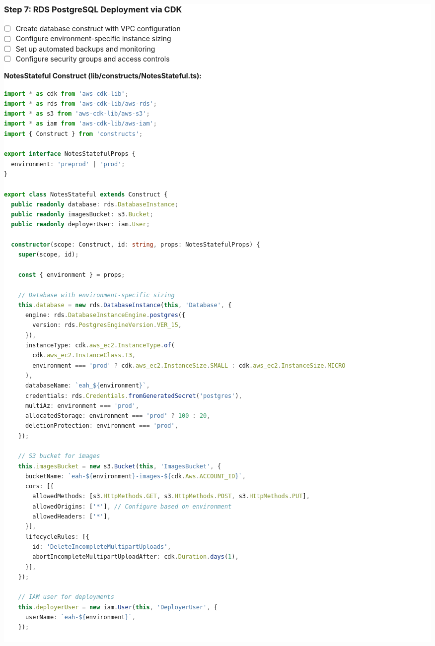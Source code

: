 ### Step 7: RDS PostgreSQL Deployment via CDK
- [ ] Create database construct with VPC configuration
- [ ] Configure environment-specific instance sizing
- [ ] Set up automated backups and monitoring
- [ ] Configure security groups and access controls

**NotesStateful Construct (lib/constructs/NotesStateful.ts):**
```typescript
import * as cdk from 'aws-cdk-lib';
import * as rds from 'aws-cdk-lib/aws-rds';
import * as s3 from 'aws-cdk-lib/aws-s3';
import * as iam from 'aws-cdk-lib/aws-iam';
import { Construct } from 'constructs';

export interface NotesStatefulProps {
  environment: 'preprod' | 'prod';
}

export class NotesStateful extends Construct {
  public readonly database: rds.DatabaseInstance;
  public readonly imagesBucket: s3.Bucket;
  public readonly deployerUser: iam.User;

  constructor(scope: Construct, id: string, props: NotesStatefulProps) {
    super(scope, id);
    
    const { environment } = props;
    
    // Database with environment-specific sizing
    this.database = new rds.DatabaseInstance(this, 'Database', {
      engine: rds.DatabaseInstanceEngine.postgres({
        version: rds.PostgresEngineVersion.VER_15,
      }),
      instanceType: cdk.aws_ec2.InstanceType.of(
        cdk.aws_ec2.InstanceClass.T3,
        environment === 'prod' ? cdk.aws_ec2.InstanceSize.SMALL : cdk.aws_ec2.InstanceSize.MICRO
      ),
      databaseName: `eah_${environment}`,
      credentials: rds.Credentials.fromGeneratedSecret('postgres'),
      multiAz: environment === 'prod',
      allocatedStorage: environment === 'prod' ? 100 : 20,
      deletionProtection: environment === 'prod',
    });
    
    // S3 bucket for images
    this.imagesBucket = new s3.Bucket(this, 'ImagesBucket', {
      bucketName: `eah-${environment}-images-${cdk.Aws.ACCOUNT_ID}`,
      cors: [{
        allowedMethods: [s3.HttpMethods.GET, s3.HttpMethods.POST, s3.HttpMethods.PUT],
        allowedOrigins: ['*'], // Configure based on environment
        allowedHeaders: ['*'],
      }],
      lifecycleRules: [{
        id: 'DeleteIncompleteMultipartUploads',
        abortIncompleteMultipartUploadAfter: cdk.Duration.days(1),
      }],
    });
    
    // IAM user for deployments
    this.deployerUser = new iam.User(this, 'DeployerUser', {
      userName: `eah-${environment}`,
    });
    
```